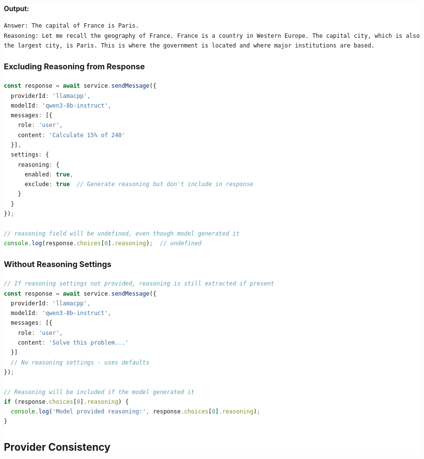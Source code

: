 **Output:**
```
Answer: The capital of France is Paris.
Reasoning: Let me recall the geography of France. France is a country in Western Europe. The capital city, which is also the largest city, is Paris. This is where the government is located and where major institutions are based.
```

### Excluding Reasoning from Response

```typescript
const response = await service.sendMessage({
  providerId: 'llamacpp',
  modelId: 'qwen3-8b-instruct',
  messages: [{
    role: 'user',
    content: 'Calculate 15% of 240'
  }],
  settings: {
    reasoning: {
      enabled: true,
      exclude: true  // Generate reasoning but don't include in response
    }
  }
});

// reasoning field will be undefined, even though model generated it
console.log(response.choices[0].reasoning);  // undefined
```

### Without Reasoning Settings

```typescript
// If reasoning settings not provided, reasoning is still extracted if present
const response = await service.sendMessage({
  providerId: 'llamacpp',
  modelId: 'qwen3-8b-instruct',
  messages: [{
    role: 'user',
    content: 'Solve this problem...'
  }]
  // No reasoning settings - uses defaults
});

// Reasoning will be included if the model generated it
if (response.choices[0].reasoning) {
  console.log('Model provided reasoning:', response.choices[0].reasoning);
}
```

## Provider Consistency
